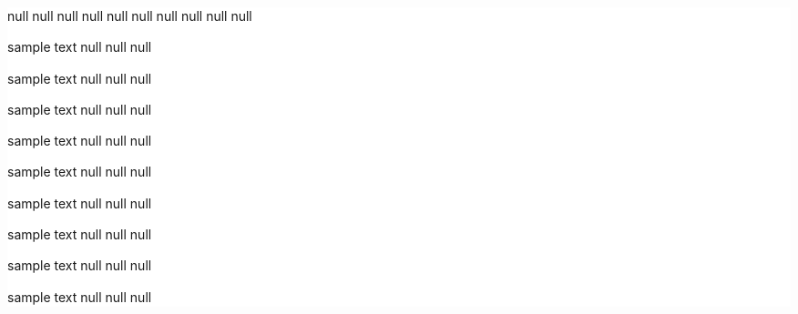 null
null
null
null
null
null
null
null
null
null

sample text
null
null
null

sample text
null
null
null

sample text
null
null
null

sample text
null
null
null

sample text
null
null
null

sample text
null
null
null

sample text
null
null
null

sample text
null
null
null

sample text
null
null
null
